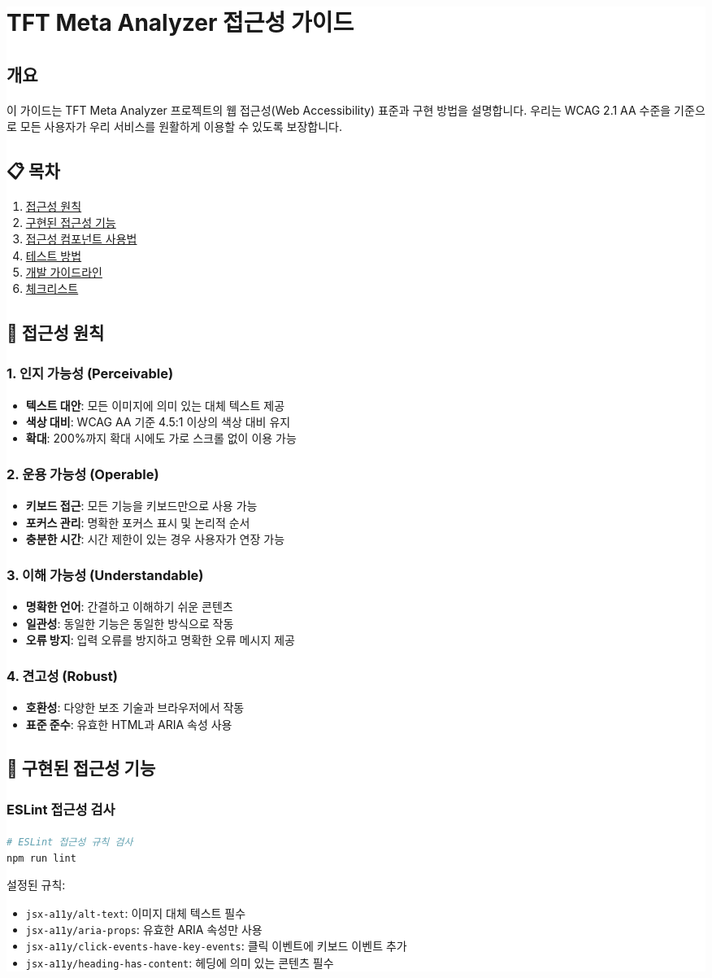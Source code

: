 # TFT Meta Analyzer 접근성 가이드

## 개요
이 가이드는 TFT Meta Analyzer 프로젝트의 웹 접근성(Web Accessibility) 표준과 구현 방법을 설명합니다. 우리는 WCAG 2.1 AA 수준을 기준으로 모든 사용자가 우리 서비스를 원활하게 이용할 수 있도록 보장합니다.

## 📋 목차
1. [접근성 원칙](#접근성-원칙)
2. [구현된 접근성 기능](#구현된-접근성-기능)
3. [접근성 컴포넌트 사용법](#접근성-컴포넌트-사용법)
4. [테스트 방법](#테스트-방법)
5. [개발 가이드라인](#개발-가이드라인)
6. [체크리스트](#체크리스트)

## 🎯 접근성 원칙

### 1. 인지 가능성 (Perceivable)
- **텍스트 대안**: 모든 이미지에 의미 있는 대체 텍스트 제공
- **색상 대비**: WCAG AA 기준 4.5:1 이상의 색상 대비 유지
- **확대**: 200%까지 확대 시에도 가로 스크롤 없이 이용 가능

### 2. 운용 가능성 (Operable)
- **키보드 접근**: 모든 기능을 키보드만으로 사용 가능
- **포커스 관리**: 명확한 포커스 표시 및 논리적 순서
- **충분한 시간**: 시간 제한이 있는 경우 사용자가 연장 가능

### 3. 이해 가능성 (Understandable)
- **명확한 언어**: 간결하고 이해하기 쉬운 콘텐츠
- **일관성**: 동일한 기능은 동일한 방식으로 작동
- **오류 방지**: 입력 오류를 방지하고 명확한 오류 메시지 제공

### 4. 견고성 (Robust)
- **호환성**: 다양한 보조 기술과 브라우저에서 작동
- **표준 준수**: 유효한 HTML과 ARIA 속성 사용

## 🔧 구현된 접근성 기능

### ESLint 접근성 검사
```bash
# ESLint 접근성 규칙 검사
npm run lint
```

설정된 규칙:
- `jsx-a11y/alt-text`: 이미지 대체 텍스트 필수
- `jsx-a11y/aria-props`: 유효한 ARIA 속성만 사용
- `jsx-a11y/click-events-have-key-events`: 클릭 이벤트에 키보드 이벤트 추가
- `jsx-a11y/heading-has-content`: 헤딩에 의미 있는 콘텐츠 필수
